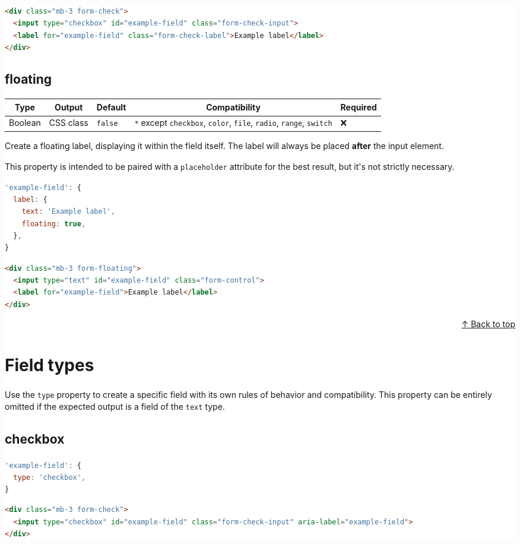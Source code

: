 ```html
<div class="mb-3 form-check">
  <input type="checkbox" id="example-field" class="form-check-input">
  <label for="example-field" class="form-check-label">Example label</label>
</div>
```

## floating

| Type    | Output    | Default | Compatibility                                                      | Required |
| ------- | --------- | ------- | ------------------------------------------------------------------ | -------- |
| Boolean | CSS class | `false` | `*` except `checkbox`, `color`, `file`, `radio`, `range`, `switch` | :x:      |

Create a floating label, displaying it within the field itself. The label will always be placed **after** the input element.

This property is intended to be paired with a `placeholder` attribute for the best result, but it's not strictly necessary.

```js
'example-field': {
  label: {
    text: 'Example label',
    floating: true,
  },
}
```

```html
<div class="mb-3 form-floating">
  <input type="text" id="example-field" class="form-control">
  <label for="example-field">Example label</label>
</div>
```

<div align="right"><a href="#fields">&#8593; Back to top</a></div>

# Field types

Use the `type` property to create a specific field with its own rules of behavior and compatibility. This property can be entirely omitted if the expected output is a field of the `text` type.

## checkbox

```js
'example-field': {
  type: 'checkbox',
}
```

```html
<div class="mb-3 form-check">
  <input type="checkbox" id="example-field" class="form-check-input" aria-label="example-field">
</div>
```
